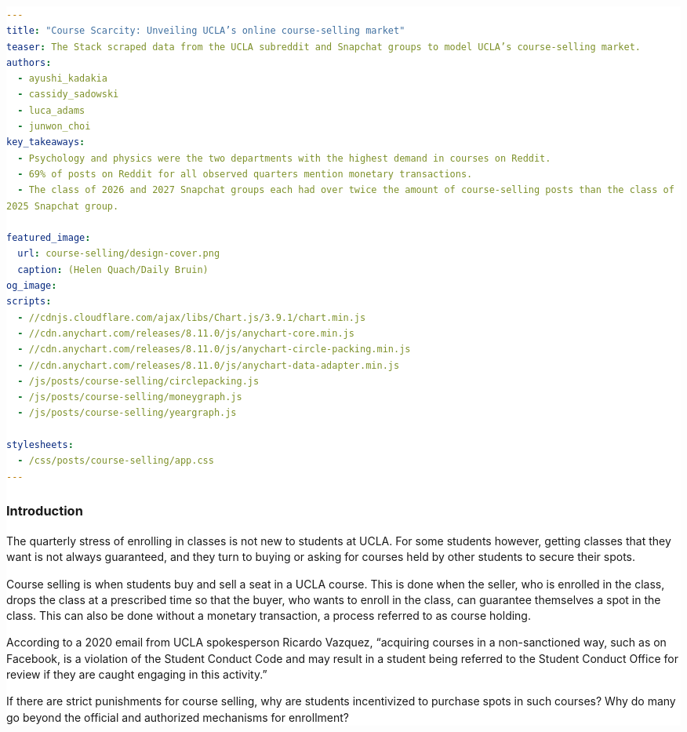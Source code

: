 ```yaml
---
title: "Course Scarcity: Unveiling UCLA’s online course-selling market"
teaser: The Stack scraped data from the UCLA subreddit and Snapchat groups to model UCLA’s course-selling market.
authors:
  - ayushi_kadakia
  - cassidy_sadowski
  - luca_adams
  - junwon_choi
key_takeaways:
  - Psychology and physics were the two departments with the highest demand in courses on Reddit.
  - 69% of posts on Reddit for all observed quarters mention monetary transactions.
  - The class of 2026 and 2027 Snapchat groups each had over twice the amount of course-selling posts than the class of 2025 Snapchat group.

featured_image:
  url: course-selling/design-cover.png
  caption: (Helen Quach/Daily Bruin)
og_image:
scripts:
  - //cdnjs.cloudflare.com/ajax/libs/Chart.js/3.9.1/chart.min.js
  - //cdn.anychart.com/releases/8.11.0/js/anychart-core.min.js
  - //cdn.anychart.com/releases/8.11.0/js/anychart-circle-packing.min.js
  - //cdn.anychart.com/releases/8.11.0/js/anychart-data-adapter.min.js
  - /js/posts/course-selling/circlepacking.js
  - /js/posts/course-selling/moneygraph.js
  - /js/posts/course-selling/yeargraph.js

stylesheets:
  - /css/posts/course-selling/app.css
---
```


### Introduction

The quarterly stress of enrolling in classes is not new to students at UCLA. For some students however, getting classes that they want is not always guaranteed, and they turn to buying or asking for courses held by other students to secure their spots.

Course selling is when students buy and sell a seat in a UCLA course. This is done when the seller, who is enrolled in the class, drops the class at a prescribed time so that the buyer, who wants to enroll in the class, can guarantee themselves a spot in the class. This can also be done without a monetary transaction, a process referred to as course holding.

According to a 2020 email from UCLA spokesperson Ricardo Vazquez, “acquiring courses in a non-sanctioned way, such as on Facebook, is a violation of the Student Conduct Code and may result in a student being referred to the Student Conduct Office for review if they are caught engaging in this activity.”

If there are strict punishments for course selling, why are students incentivized to purchase spots in such courses? Why do many go beyond the official and authorized mechanisms for enrollment?
